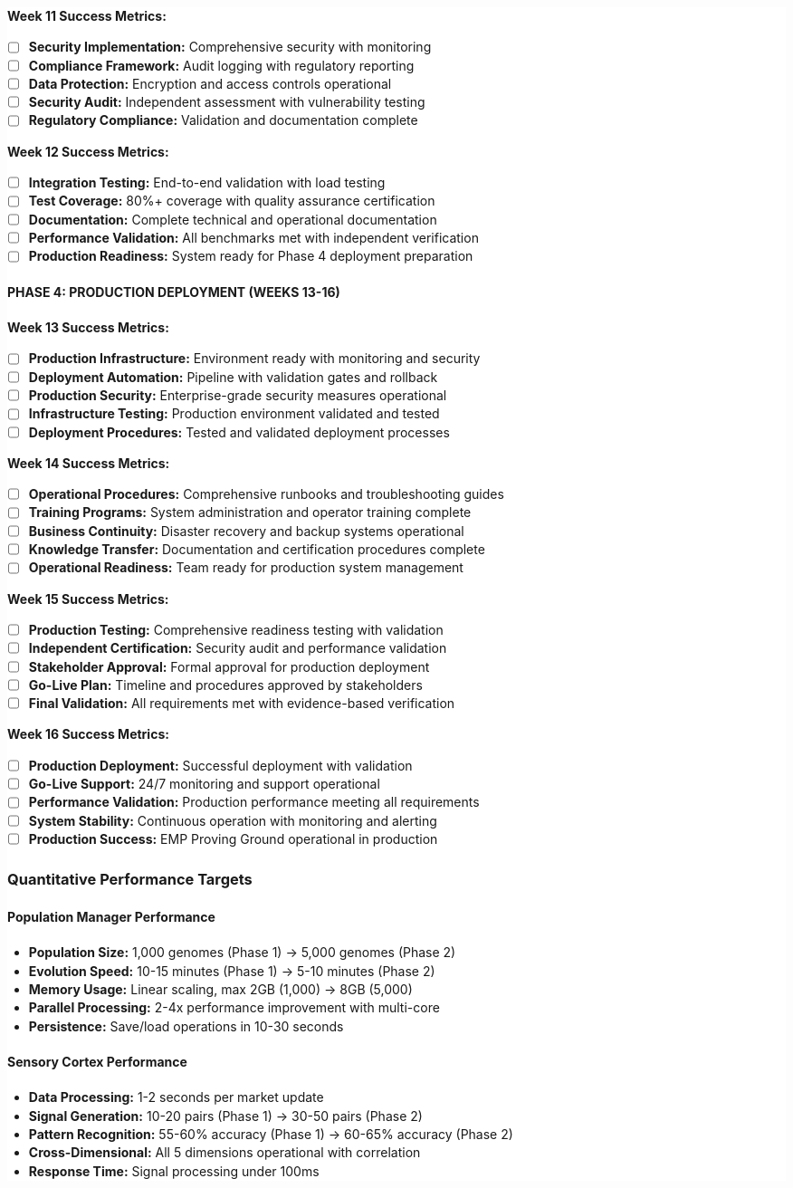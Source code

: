 **Week 11 Success Metrics:**
- [ ] **Security Implementation:** Comprehensive security with monitoring
- [ ] **Compliance Framework:** Audit logging with regulatory reporting
- [ ] **Data Protection:** Encryption and access controls operational
- [ ] **Security Audit:** Independent assessment with vulnerability testing
- [ ] **Regulatory Compliance:** Validation and documentation complete

**Week 12 Success Metrics:**
- [ ] **Integration Testing:** End-to-end validation with load testing
- [ ] **Test Coverage:** 80%+ coverage with quality assurance certification
- [ ] **Documentation:** Complete technical and operational documentation
- [ ] **Performance Validation:** All benchmarks met with independent verification
- [ ] **Production Readiness:** System ready for Phase 4 deployment preparation

#### **PHASE 4: PRODUCTION DEPLOYMENT (WEEKS 13-16)**

**Week 13 Success Metrics:**
- [ ] **Production Infrastructure:** Environment ready with monitoring and security
- [ ] **Deployment Automation:** Pipeline with validation gates and rollback
- [ ] **Production Security:** Enterprise-grade security measures operational
- [ ] **Infrastructure Testing:** Production environment validated and tested
- [ ] **Deployment Procedures:** Tested and validated deployment processes

**Week 14 Success Metrics:**
- [ ] **Operational Procedures:** Comprehensive runbooks and troubleshooting guides
- [ ] **Training Programs:** System administration and operator training complete
- [ ] **Business Continuity:** Disaster recovery and backup systems operational
- [ ] **Knowledge Transfer:** Documentation and certification procedures complete
- [ ] **Operational Readiness:** Team ready for production system management

**Week 15 Success Metrics:**
- [ ] **Production Testing:** Comprehensive readiness testing with validation
- [ ] **Independent Certification:** Security audit and performance validation
- [ ] **Stakeholder Approval:** Formal approval for production deployment
- [ ] **Go-Live Plan:** Timeline and procedures approved by stakeholders
- [ ] **Final Validation:** All requirements met with evidence-based verification

**Week 16 Success Metrics:**
- [ ] **Production Deployment:** Successful deployment with validation
- [ ] **Go-Live Support:** 24/7 monitoring and support operational
- [ ] **Performance Validation:** Production performance meeting all requirements
- [ ] **System Stability:** Continuous operation with monitoring and alerting
- [ ] **Production Success:** EMP Proving Ground operational in production

### **Quantitative Performance Targets**

#### **Population Manager Performance**
- **Population Size:** 1,000 genomes (Phase 1) → 5,000 genomes (Phase 2)
- **Evolution Speed:** 10-15 minutes (Phase 1) → 5-10 minutes (Phase 2)
- **Memory Usage:** Linear scaling, max 2GB (1,000) → 8GB (5,000)
- **Parallel Processing:** 2-4x performance improvement with multi-core
- **Persistence:** Save/load operations in 10-30 seconds

#### **Sensory Cortex Performance**
- **Data Processing:** 1-2 seconds per market update
- **Signal Generation:** 10-20 pairs (Phase 1) → 30-50 pairs (Phase 2)
- **Pattern Recognition:** 55-60% accuracy (Phase 1) → 60-65% accuracy (Phase 2)
- **Cross-Dimensional:** All 5 dimensions operational with correlation
- **Response Time:** Signal processing under 100ms
